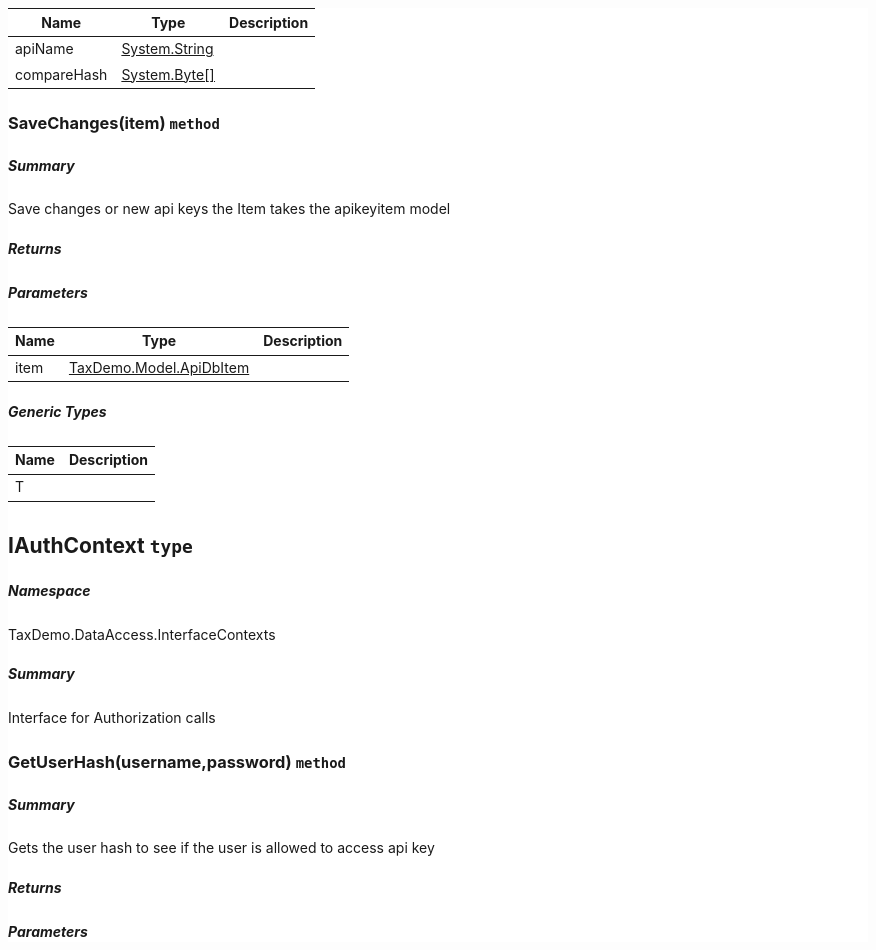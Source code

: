| Name | Type | Description |
| ---- | ---- | ----------- |
| apiName | [System.String](http://msdn.microsoft.com/query/dev14.query?appId=Dev14IDEF1&l=EN-US&k=k:System.String 'System.String') |  |
| compareHash | [System.Byte[]](http://msdn.microsoft.com/query/dev14.query?appId=Dev14IDEF1&l=EN-US&k=k:System.Byte[] 'System.Byte[]') |  |

<a name='M-Auth-DataAccess-InterfaceContexts-IApiDbContext-SaveChanges-Auth-Model-ApiDbItem-'></a>
### SaveChanges(item) `method`

##### Summary

Save changes or new api keys the Item takes
the apikeyitem model

##### Returns



##### Parameters

| Name | Type | Description |
| ---- | ---- | ----------- |
| item | [TaxDemo.Model.ApiDbItem](#T-Auth-Model-ApiDbItem 'TaxDemo.Model.ApiDbItem') |  |

##### Generic Types

| Name | Description |
| ---- | ----------- |
| T |  |

<a name='T-Auth-DataAccess-InterfaceContexts-IAuthContext'></a>
## IAuthContext `type`

##### Namespace

TaxDemo.DataAccess.InterfaceContexts

##### Summary

Interface for Authorization calls

<a name='M-Auth-DataAccess-InterfaceContexts-IAuthContext-GetUserHash-System-String,System-String-'></a>
### GetUserHash(username,password) `method`

##### Summary

Gets the user hash to see if the user is allowed to
access api key

##### Returns



##### Parameters
